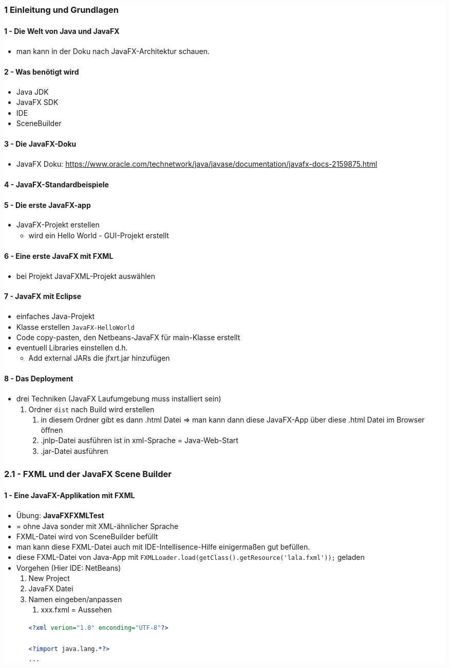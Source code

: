 ### 1 Einleitung und Grundlagen
#### 1 - Die Welt von Java und JavaFX
* man kann in der Doku nach JavaFX-Architektur schauen.
#### 2 - Was benötigt wird
* Java JDK
* JavaFX SDK
* IDE
* SceneBuilder
#### 3 - Die JavaFX-Doku
* JavaFX Doku: https://www.oracle.com/technetwork/java/javase/documentation/javafx-docs-2159875.html
#### 4 - JavaFX-Standardbeispiele
#### 5 - Die erste JavaFX-app
* JavaFX-Projekt erstellen
    * wird ein Hello World - GUI-Projekt erstellt
#### 6 - Eine erste JavaFX mit FXML
* bei Projekt JavaFXML-Projekt auswählen
#### 7 - JavaFX mit Eclipse
* einfaches Java-Projekt
* Klasse erstellen `JavaFX-HelloWorld`
* Code copy-pasten, den Netbeans-JavaFX für main-Klasse erstellt
* eventuell Libraries einstellen d.h.
    * Add external JARs die jfxrt.jar hinzufügen
#### 8 - Das Deployment
* drei Techniken (JavaFX Laufumgebung muss installiert sein)
    1. Ordner `dist` nach Build wird erstellen
        1. in diesem Ordner gibt es dann .html Datei => man kann dann diese JavaFX-App über diese .html Datei im Browser öffnen
        2. .jnlp-Datei ausführen ist in xml-Sprache = Java-Web-Start
        3. .jar-Datei ausführen
### 2.1 - FXML und der JavaFX Scene Builder
#### 1 - Eine JavaFX-Applikation mit FXML
* Übung: **JavaFXFXMLTest**
* = ohne Java sonder mit XML-ähnlicher Sprache
* FXML-Datei wird von SceneBuilder befüllt
* man kann diese FXML-Datei auch mit IDE-Intellisence-Hilfe einigermaßen gut befüllen.
* diese FXML-Datei von Java-App mit `FXMLLoader.load(getClass().getResource('lala.fxml'));` geladen
* Vorgehen (Hier IDE: NetBeans)
    1. New Project
    2. JavaFX Datei
    3. Namen eingeben/anpassen
        1. xxx.fxml = Aussehen
        ```xml
        <?xml verion="1.0" enconding="UTF-8"?>

        <?import java.lang.*?>
        ...
